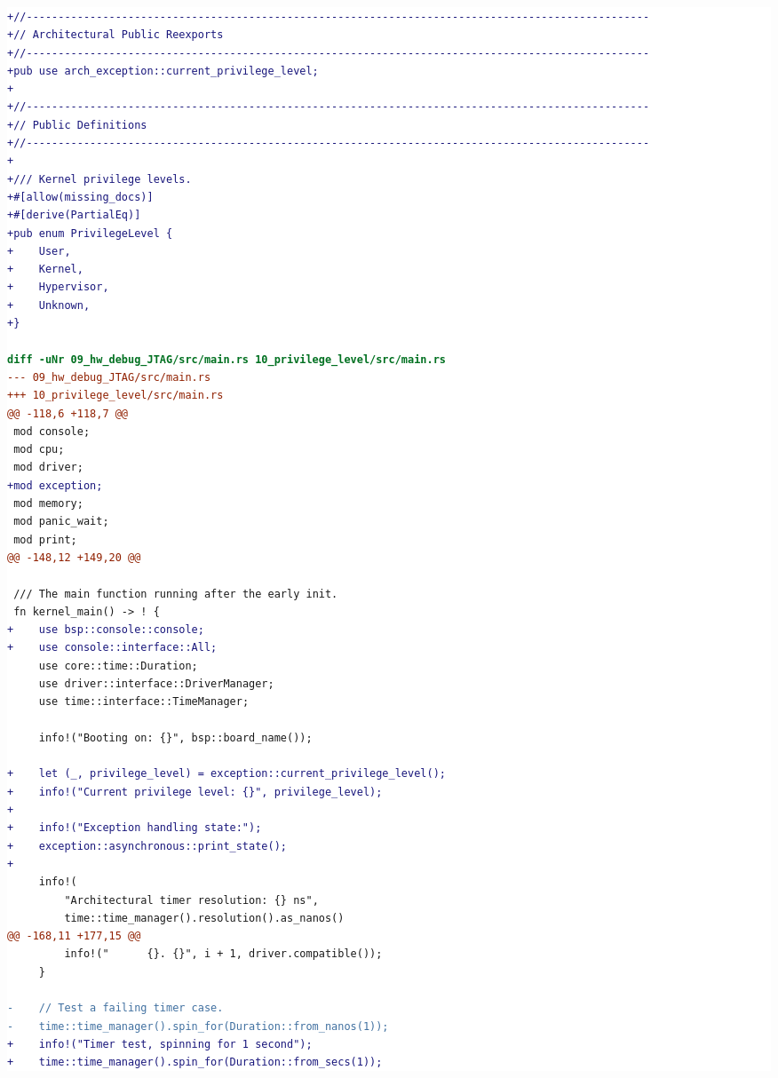 ```diff
+//--------------------------------------------------------------------------------------------------
+// Architectural Public Reexports
+//--------------------------------------------------------------------------------------------------
+pub use arch_exception::current_privilege_level;
+
+//--------------------------------------------------------------------------------------------------
+// Public Definitions
+//--------------------------------------------------------------------------------------------------
+
+/// Kernel privilege levels.
+#[allow(missing_docs)]
+#[derive(PartialEq)]
+pub enum PrivilegeLevel {
+    User,
+    Kernel,
+    Hypervisor,
+    Unknown,
+}

diff -uNr 09_hw_debug_JTAG/src/main.rs 10_privilege_level/src/main.rs
--- 09_hw_debug_JTAG/src/main.rs
+++ 10_privilege_level/src/main.rs
@@ -118,6 +118,7 @@
 mod console;
 mod cpu;
 mod driver;
+mod exception;
 mod memory;
 mod panic_wait;
 mod print;
@@ -148,12 +149,20 @@

 /// The main function running after the early init.
 fn kernel_main() -> ! {
+    use bsp::console::console;
+    use console::interface::All;
     use core::time::Duration;
     use driver::interface::DriverManager;
     use time::interface::TimeManager;

     info!("Booting on: {}", bsp::board_name());

+    let (_, privilege_level) = exception::current_privilege_level();
+    info!("Current privilege level: {}", privilege_level);
+
+    info!("Exception handling state:");
+    exception::asynchronous::print_state();
+
     info!(
         "Architectural timer resolution: {} ns",
         time::time_manager().resolution().as_nanos()
@@ -168,11 +177,15 @@
         info!("      {}. {}", i + 1, driver.compatible());
     }

-    // Test a failing timer case.
-    time::time_manager().spin_for(Duration::from_nanos(1));
+    info!("Timer test, spinning for 1 second");
+    time::time_manager().spin_for(Duration::from_secs(1));
```

[Programmer’s Guide forARMv8-A]: http://infocenter.arm.com/help/topic/com.arm.doc.den0024a/DEN0024A_v8_architecture_PG.pdf
[Counter-timer Hypervisor Control register]:  https://docs.rs/cortex-a/5.1.2/src/cortex_a/regs/cnthctl_el2.rs.html
[Hypervisor Configuration Register]: https://docs.rs/cortex-a/5.1.2/src/cortex_a/regs/hcr_el2.rs.html
[ERET]: https://docs.rs/cortex-a/5.1.2/src/cortex_a/asm.rs.html#87-96
[Saved Program Status Register - EL2]: https://docs.rs/cortex-a/5.1.2/src/cortex_a/regs/spsr_el2.rs.html
[Exception Link Register - EL2]: https://docs.rs/cortex-a/5.1.2/src/cortex_a/regs/elr_el2.rs.html
[runtime_init()]: src/runtime_init.rs
[cortex-a]: https://github.com/rust-embedded/cortex-a
